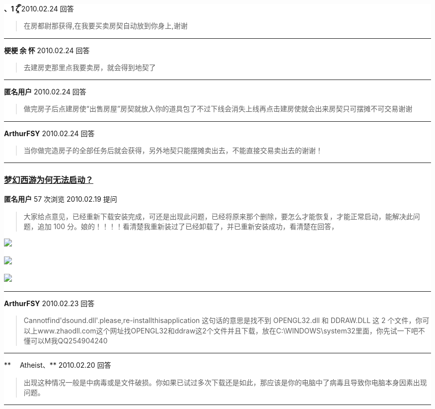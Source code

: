 **、1 ζั̯̯̯͡͡**
2010.02.24 回答

> 在房都尉那获得,在我要买卖房契自动放到你身上,谢谢

---

**梗梗 余 怀**
2010.02.24 回答

> 去建房吏那里点我要卖房，就会得到地契了

---

**匿名用户**
2010.02.24 回答

> 做完房子后点建房使“出售房屋”房契就放入你的道具包了不过下线会消失上线再点击建房使就会出来房契只可摆摊不可交易谢谢

---

**ArthurFSY**
2010.02.24 回答

> 当你做完造房子的全部任务后就会获得，另外地契只能摆摊卖出去，不能直接交易卖出去的谢谢！

---

### [梦幻西游为何无法启动？](https://wenwen.sogou.com/question/q180659130.htm)

**匿名用户**
57 次浏览 2010.02.19 提问

> 大家给点意见，已经重新下载安装完成，可还是出现此问题，已经将原来那个删除，要怎么才能恢复，才能正常启动，能解决此问题，追加 100 分。娘的！！！！看清楚我重新装过了已经卸载了，并已重新安装成功，看清楚在回答，

![](http://ddns.4a1801.life:5244/d/Onedrive-4A1801/个人建站/public/Sougouwenwen/我的回答/20100219151014-1104007128.webp)

![](http://ddns.4a1801.life:5244/d/Onedrive-4A1801/个人建站/public/Sougouwenwen/我的回答/20100219151035-73420711.webp)

![](http://ddns.4a1801.life:5244/d/Onedrive-4A1801/个人建站/public/Sougouwenwen/我的回答/20100219151147-846390820.webp)

---

**ArthurFSY**
2010.02.23 回答

> Cannotfind'dsound.dll'.please,re-installthisapplication 这句话的意思是找不到 OPENGL32.dll 和 DDRAW.DLL 这 2 个文件，你可以上www.zhaodll.com这个网址找OPENGL32和ddraw这2个文件并且下载，放在C:\WINDOWS\system32里面，你先试一下吧不懂可以M我QQ254904240

---

**　 Atheist、**
2010.02.20 回答

> 出现这种情况一般是中病毒或是文件破损。你如果已试过多次下载还是如此，那应该是你的电脑中了病毒且导致你电脑本身因素出现问题。

---